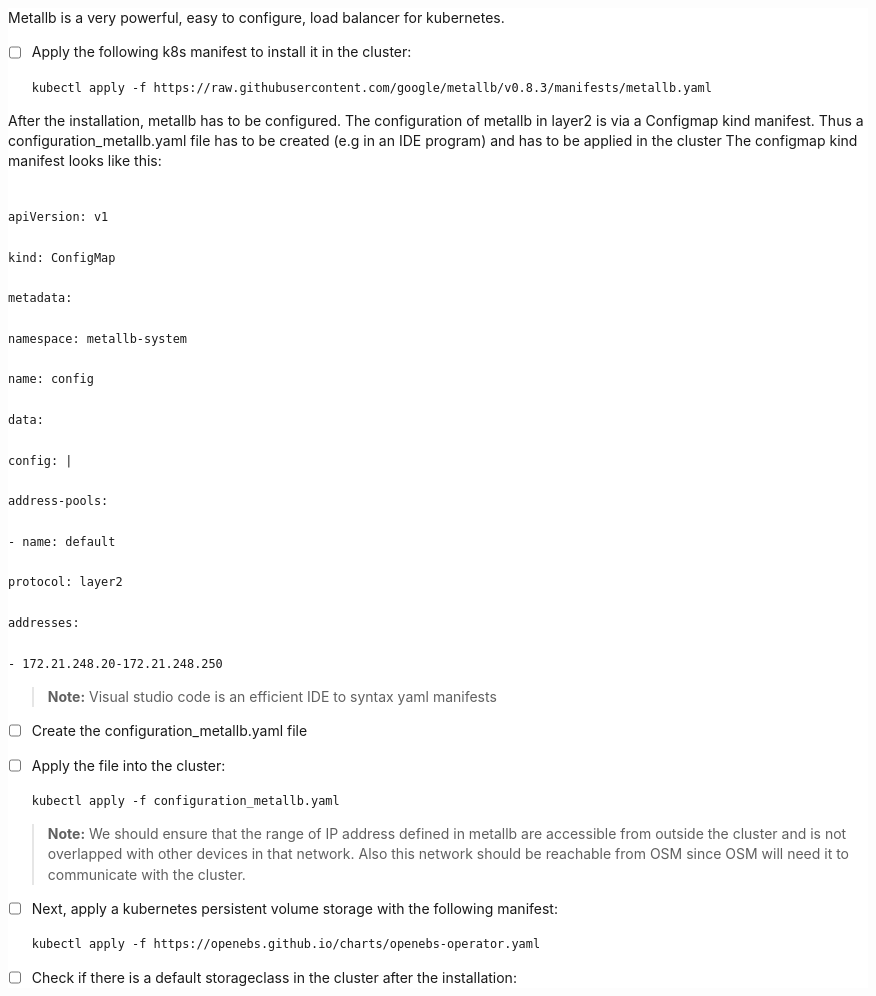Metallb is a very powerful, easy to configure, load balancer for kubernetes. 

 - [ ] Apply the following k8s manifest to install it in the cluster:

	   kubectl apply -f https://raw.githubusercontent.com/google/metallb/v0.8.3/manifests/metallb.yaml

After the installation, metallb has to be configured. The configuration of metallb in layer2 is via a Configmap kind manifest. Thus a configuration_metallb.yaml file has to be created (e.g in an IDE program) and has to be applied in the cluster
The configmap kind manifest looks like this:
```

apiVersion: v1

kind: ConfigMap

metadata:

namespace: metallb-system

name: config

data:

config: |

address-pools:

- name: default

protocol: layer2

addresses:

- 172.21.248.20-172.21.248.250

```
> **Note:** Visual studio code is an efficient IDE to syntax yaml manifests

 - [ ] Create the configuration_metallb.yaml file
 - [ ] Apply the file into the cluster:

	   kubectl apply -f configuration_metallb.yaml

> **Note:** We should ensure that the range of IP address defined in metallb are accessible from outside the cluster and is not overlapped with other devices in that network. Also this network should be reachable from OSM since OSM will need it to communicate with the cluster.

 - [ ] Next, apply a kubernetes persistent volume storage with the
       following manifest:

	   kubectl apply -f https://openebs.github.io/charts/openebs-operator.yaml

 - [ ] Check if there is a default storageclass in the cluster after
       the installation:
